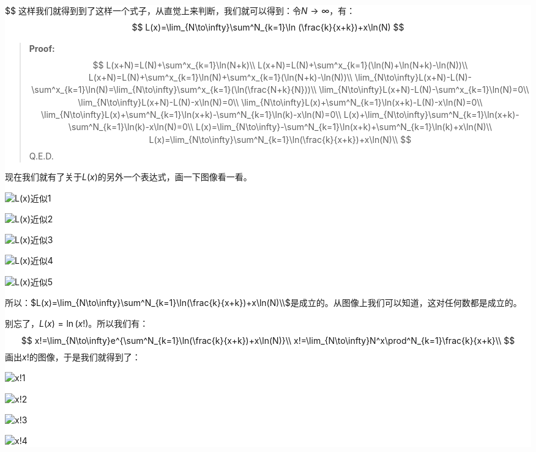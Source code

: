 $$
这样我们就得到到了这样一个式子，从直觉上来判断，我们就可以得到：令$N\to\infty$，有：
$$
L(x)=\lim_{N\to\infty}\sum^N_{k=1}\ln (\frac{k}{x+k})+x\ln(N)
$$

> **Proof:**
> $$
> L(x+N)=L(N)+\sum^x_{k=1}\ln(N+k)\\
> L(x+N)=L(N)+\sum^x_{k=1}(\ln(N)+\ln(N+k)-\ln(N))\\
> L(x+N)=L(N)+\sum^x_{k=1}\ln(N)+\sum^x_{k=1}(\ln(N+k)-\ln(N))\\
> \lim_{N\to\infty}L(x+N)-L(N)-\sum^x_{k=1}\ln(N)=\lim_{N\to\infty}\sum^x_{k=1}(\ln(\frac{N+k}{N}))\\
> \lim_{N\to\infty}L(x+N)-L(N)-\sum^x_{k=1}\ln(N)=0\\
> \lim_{N\to\infty}L(x+N)-L(N)-x\ln(N)=0\\
> \lim_{N\to\infty}L(x)+\sum^N_{k=1}\ln(x+k)-L(N)-x\ln(N)=0\\
> \lim_{N\to\infty}L(x)+\sum^N_{k=1}\ln(x+k)-\sum^N_{k=1}\ln(k)-x\ln(N)=0\\
> L(x)+\lim_{N\to\infty}\sum^N_{k=1}\ln(x+k)-\sum^N_{k=1}\ln(k)-x\ln(N)=0\\
> L(x)=\lim_{N\to\infty}-\sum^N_{k=1}\ln(x+k)+\sum^N_{k=1}\ln(k)+x\ln(N)\\
> L(x)=\lim_{N\to\infty}\sum^N_{k=1}\ln(\frac{k}{x+k})+x\ln(N)\\
> $$
> Q.E.D.

现在我们就有了关于$L(x)$的另外一个表达式，画一下图像看一看。

![L(x)近似1](https://s1.imagehub.cc/images/2025/06/15/045524e61eda679c1775c20670fbae03.png)

![L(x)近似2](https://s1.imagehub.cc/images/2025/06/15/616bec3ba8395bf58d5e5f6cfa06f88d.png)

![L(x)近似3](https://s1.imagehub.cc/images/2025/06/15/ef9d2ac7ba6615f29e78f69bb7ee4df6.png)

![L(x)近似4](https://s1.imagehub.cc/images/2025/06/15/c90139ccf442ac9c63c1896680d91284.png)

![L(x)近似5](https://s1.imagehub.cc/images/2025/06/15/11256f879a10fe0b6060face960b65b5.png)



所以：$L(x)=\lim_{N\to\infty}\sum^N_{k=1}\ln(\frac{k}{x+k})+x\ln(N)\\$是成立的。从图像上我们可以知道，这对任何数都是成立的。

别忘了，$L(x)=\ln(x!)$。所以我们有：
$$
x!=\lim_{N\to\infty}e^{\sum^N_{k=1}\ln(\frac{k}{x+k})+x\ln(N)}\\
x!=\lim_{N\to\infty}N^x\prod^N_{k=1}\frac{k}{x+k}\\
$$
画出$x!$的图像，于是我们就得到了：

![x!1](https://s1.imagehub.cc/images/2025/06/15/56291aa573cc7901702b7533bb1e21ba.png)

![x!2](https://s1.imagehub.cc/images/2025/06/15/d805b80266b47ca5bba9e89b30befa6b.png)

![x!3](https://s1.imagehub.cc/images/2025/06/15/e27e42f88b0b8813b0e61e9b94255cee.png)

![x!4](https://s1.imagehub.cc/images/2025/06/15/f992fdb99b263bf4844d99640cec2563.png)
